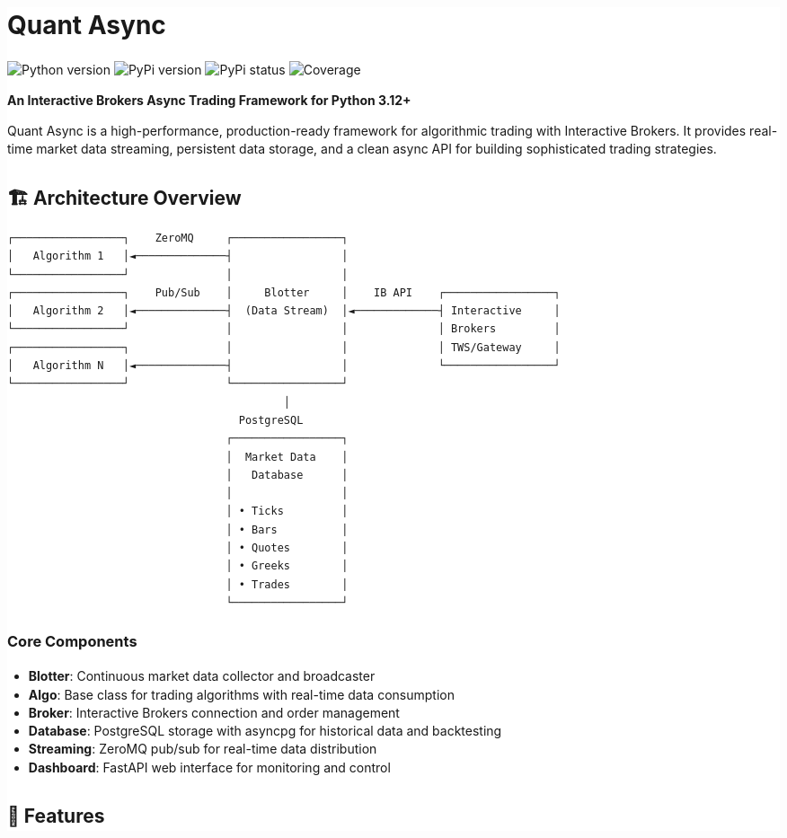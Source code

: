 # Quant Async

![Python version](https://img.shields.io/badge/python-3.12+-blue.svg?style=flat)
![PyPi version](https://img.shields.io/pypi/v/quant_async.svg?maxAge=60)
![PyPi status](https://img.shields.io/pypi/status/quant_async.svg?maxAge=60)
![Coverage](https://img.shields.io/badge/coverage-37%25-red)

**An Interactive Brokers Async Trading Framework for Python 3.12+**

Quant Async is a high-performance, production-ready framework for algorithmic trading with Interactive Brokers. It provides real-time market data streaming, persistent data storage, and a clean async API for building sophisticated trading strategies.

## 🏗️ Architecture Overview

```
┌─────────────────┐    ZeroMQ     ┌─────────────────┐
│   Algorithm 1   │◄──────────────┤                 │
└─────────────────┘               │                 │
┌─────────────────┐    Pub/Sub    │     Blotter     │    IB API    ┌─────────────────┐
│   Algorithm 2   │◄──────────────┤  (Data Stream)  │◄─────────────┤ Interactive     │
└─────────────────┘               │                 │              │ Brokers         │
┌─────────────────┐               │                 │              │ TWS/Gateway     │
│   Algorithm N   │◄──────────────┤                 │              └─────────────────┘
└─────────────────┘               └─────────────────┘
                                           │
                                    PostgreSQL
                                  ┌─────────────────┐
                                  │  Market Data    │
                                  │   Database      │
                                  │                 │
                                  │ • Ticks         │
                                  │ • Bars          │  
                                  │ • Quotes        │
                                  │ • Greeks        │
                                  │ • Trades        │
                                  └─────────────────┘
```

### Core Components

- **Blotter**: Continuous market data collector and broadcaster
- **Algo**: Base class for trading algorithms with real-time data consumption  
- **Broker**: Interactive Brokers connection and order management
- **Database**: PostgreSQL storage with asyncpg for historical data and backtesting
- **Streaming**: ZeroMQ pub/sub for real-time data distribution
- **Dashboard**: FastAPI web interface for monitoring and control

## 🚀 Features

